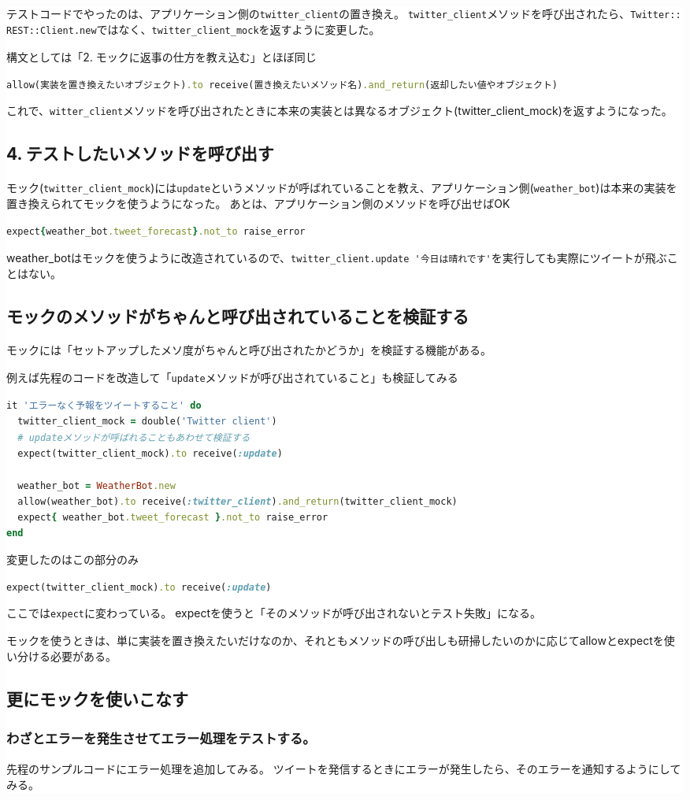 テストコードでやったのは、アプリケーション側の`twitter_client`の置き換え。
`twitter_client`メソッドを呼び出されたら、`Twitter::REST::Client.new`ではなく、`twitter_client_mock`を返すように変更した。

構文としては「2. モックに返事の仕方を教え込む」とほぼ同じ

```ruby
allow(実装を置き換えたいオブジェクト).to receive(置き換えたいメソッド名).and_return(返却したい値やオブジェクト)
```

これで、`witter_client`メソッドを呼び出されたときに本来の実装とは異なるオブジェクト(twitter_client_mock)を返すようになった。


## 4. テストしたいメソッドを呼び出す
モック(`twitter_client_mock`)には`update`というメソッドが呼ばれていることを教え、アプリケーション側(`weather_bot`)は本来の実装を置き換えられてモックを使うようになった。
あとは、アプリケーション側のメソッドを呼び出せばOK
```ruby
expect{weather_bot.tweet_forecast}.not_to raise_error
```

weather_botはモックを使うように改造されているので、`twitter_client.update '今日は晴れです'`を実行しても実際にツイートが飛ぶことはない。

## モックのメソッドがちゃんと呼び出されていることを検証する
モックには「セットアップしたメソ度がちゃんと呼び出されたかどうか」を検証する機能がある。

例えば先程のコードを改造して「`update`メソッドが呼び出されていること」も検証してみる

```ruby
it 'エラーなく予報をツイートすること' do
  twitter_client_mock = double('Twitter client')
  # updateメソッドが呼ばれることもあわせて検証する
  expect(twitter_client_mock).to receive(:update)

  weather_bot = WeatherBot.new
  allow(weather_bot).to receive(:twitter_client).and_return(twitter_client_mock)
  expect{ weather_bot.tweet_forecast }.not_to raise_error
end
```

変更したのはこの部分のみ

```ruby
expect(twitter_client_mock).to receive(:update)
```
ここでは`expect`に変わっている。
expectを使うと「そのメソッドが呼び出されないとテスト失敗」になる。

モックを使うときは、単に実装を置き換えたいだけなのか、それともメソッドの呼び出しも研掃したいのかに応じてallowとexpectを使い分ける必要がある。


## 更にモックを使いこなす

### わざとエラーを発生させてエラー処理をテストする。
先程のサンプルコードにエラー処理を追加してみる。
ツイートを発信するときにエラーが発生したら、そのエラーを通知するようにしてみる。
